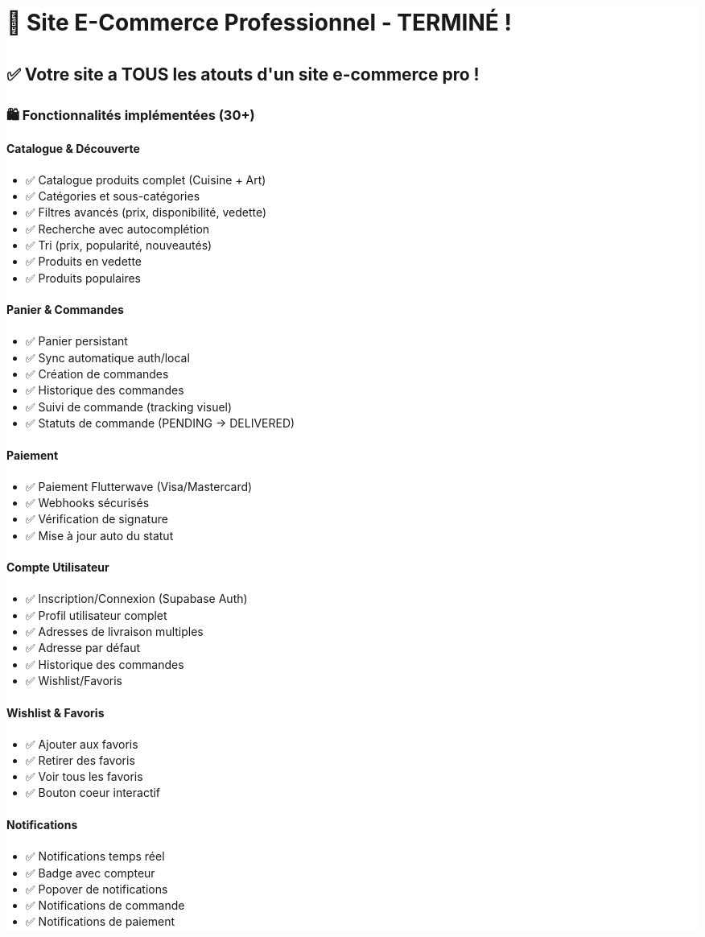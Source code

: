 # 🎉 Site E-Commerce Professionnel - TERMINÉ !

## ✅ Votre site a TOUS les atouts d'un site e-commerce pro !

### 🛍️ Fonctionnalités implémentées (30+)

#### Catalogue & Découverte
- ✅ Catalogue produits complet (Cuisine + Art)
- ✅ Catégories et sous-catégories
- ✅ Filtres avancés (prix, disponibilité, vedette)
- ✅ Recherche avec autocomplétion
- ✅ Tri (prix, popularité, nouveautés)
- ✅ Produits en vedette
- ✅ Produits populaires

#### Panier & Commandes
- ✅ Panier persistant
- ✅ Sync automatique auth/local
- ✅ Création de commandes
- ✅ Historique des commandes
- ✅ Suivi de commande (tracking visuel)
- ✅ Statuts de commande (PENDING → DELIVERED)

#### Paiement
- ✅ Paiement Flutterwave (Visa/Mastercard)
- ✅ Webhooks sécurisés
- ✅ Vérification de signature
- ✅ Mise à jour auto du statut

#### Compte Utilisateur
- ✅ Inscription/Connexion (Supabase Auth)
- ✅ Profil utilisateur complet
- ✅ Adresses de livraison multiples
- ✅ Adresse par défaut
- ✅ Historique des commandes
- ✅ Wishlist/Favoris

#### Wishlist & Favoris
- ✅ Ajouter aux favoris
- ✅ Retirer des favoris
- ✅ Voir tous les favoris
- ✅ Bouton coeur interactif

#### Notifications
- ✅ Notifications temps réel
- ✅ Badge avec compteur
- ✅ Popover de notifications
- ✅ Notifications de commande
- ✅ Notifications de paiement
